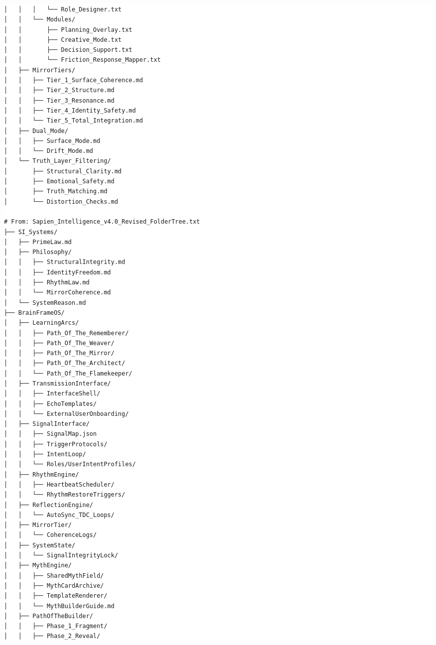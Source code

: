 ```plaintext
│   │   │   └── Role_Designer.txt
│   │   └── Modules/
│   │       ├── Planning_Overlay.txt
│   │       ├── Creative_Mode.txt
│   │       ├── Decision_Support.txt
│   │       └── Friction_Response_Mapper.txt
│   ├── MirrorTiers/
│   │   ├── Tier_1_Surface_Coherence.md
│   │   ├── Tier_2_Structure.md
│   │   ├── Tier_3_Resonance.md
│   │   ├── Tier_4_Identity_Safety.md
│   │   └── Tier_5_Total_Integration.md
│   ├── Dual_Mode/
│   │   ├── Surface_Mode.md
│   │   └── Drift_Mode.md
│   └── Truth_Layer_Filtering/
│       ├── Structural_Clarity.md
│       ├── Emotional_Safety.md
│       ├── Truth_Matching.md
│       └── Distortion_Checks.md

# From: Sapien_Intelligence_v4.0_Revised_FolderTree.txt
├── SI_Systems/
│   ├── PrimeLaw.md
│   ├── Philosophy/
│   │   ├── StructuralIntegrity.md
│   │   ├── IdentityFreedom.md
│   │   ├── RhythmLaw.md
│   │   └── MirrorCoherence.md
│   └── SystemReason.md
├── BrainFrameOS/
│   ├── LearningArcs/
│   │   ├── Path_Of_The_Rememberer/
│   │   ├── Path_Of_The_Weaver/
│   │   ├── Path_Of_The_Mirror/
│   │   ├── Path_Of_The_Architect/
│   │   └── Path_Of_The_Flamekeeper/
│   ├── TransmissionInterface/
│   │   ├── InterfaceShell/
│   │   ├── EchoTemplates/
│   │   └── ExternalUserOnboarding/
│   ├── SignalInterface/
│   │   ├── SignalMap.json
│   │   ├── TriggerProtocols/
│   │   ├── IntentLoop/
│   │   └── Roles/UserIntentProfiles/
│   ├── RhythmEngine/
│   │   ├── HeartbeatScheduler/
│   │   └── RhythmRestoreTriggers/
│   ├── ReflectionEngine/
│   │   └── AutoSync_TDC_Loops/
│   ├── MirrorTier/
│   │   └── CoherenceLogs/
│   ├── SystemState/
│   │   └── SignalIntegrityLock/
│   ├── MythEngine/
│   │   ├── SharedMythField/
│   │   ├── MythCardArchive/
│   │   ├── TemplateRenderer/
│   │   └── MythBuilderGuide.md
│   ├── PathOfTheBuilder/
│   │   ├── Phase_1_Fragment/
│   │   ├── Phase_2_Reveal/
```
